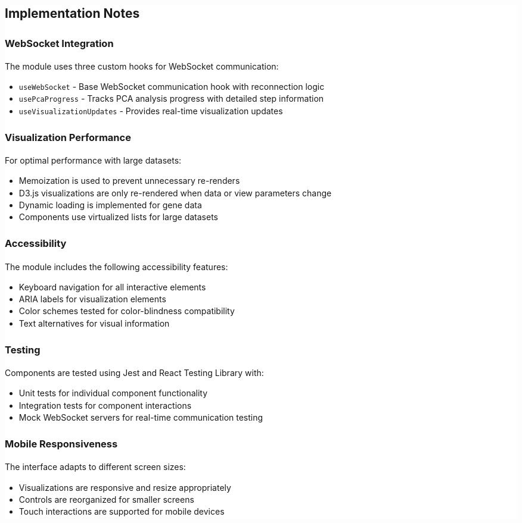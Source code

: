 ## Implementation Notes

### WebSocket Integration

The module uses three custom hooks for WebSocket communication:
- `useWebSocket` - Base WebSocket communication hook with reconnection logic
- `usePcaProgress` - Tracks PCA analysis progress with detailed step information
- `useVisualizationUpdates` - Provides real-time visualization updates

### Visualization Performance

For optimal performance with large datasets:
- Memoization is used to prevent unnecessary re-renders
- D3.js visualizations are only re-rendered when data or view parameters change
- Dynamic loading is implemented for gene data
- Components use virtualized lists for large datasets

### Accessibility

The module includes the following accessibility features:
- Keyboard navigation for all interactive elements
- ARIA labels for visualization elements
- Color schemes tested for color-blindness compatibility
- Text alternatives for visual information

### Testing

Components are tested using Jest and React Testing Library with:
- Unit tests for individual component functionality
- Integration tests for component interactions
- Mock WebSocket servers for real-time communication testing

### Mobile Responsiveness

The interface adapts to different screen sizes:
- Visualizations are responsive and resize appropriately
- Controls are reorganized for smaller screens
- Touch interactions are supported for mobile devices